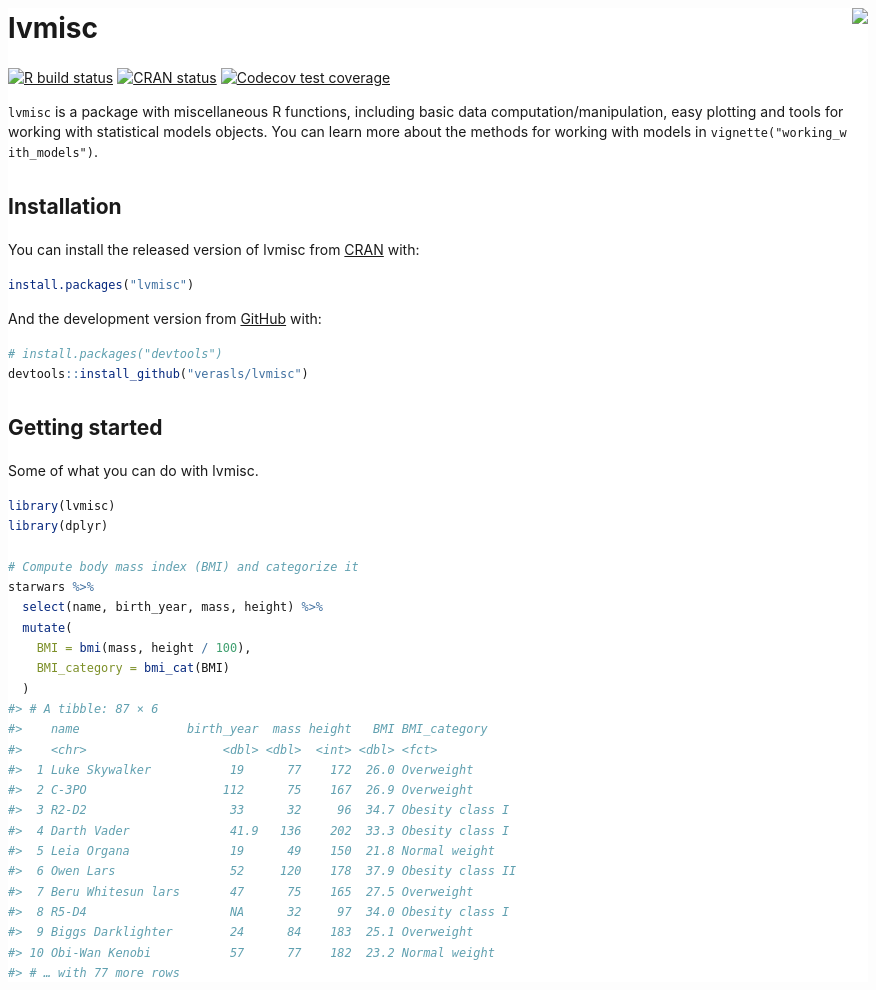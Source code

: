 


# lvmisc <a href='https://lveras.com/lvmisc/'><img src='man/figures/logo.png' align="right" height="139" /></a>



[![R build
status](https://github.com/verasls/lvmisc/workflows/R-CMD-check/badge.svg)](https://github.com/verasls/lvmisc/actions)
[![CRAN
status](https://www.r-pkg.org/badges/version/lvmisc)](https://CRAN.R-project.org/package=lvmisc)
[![Codecov test
coverage](https://codecov.io/gh/verasls/lvmisc/branch/master/graph/badge.svg)](https://app.codecov.io/gh/verasls/lvmisc?branch=master)


`lvmisc` is a package with miscellaneous R functions, including basic
data computation/manipulation, easy plotting and tools for working with
statistical models objects. You can learn more about the methods for
working with models in `vignette("working_with_models")`.

## Installation

You can install the released version of lvmisc from
[CRAN](https://CRAN.R-project.org) with:

``` r
install.packages("lvmisc")
```

And the development version from [GitHub](https://github.com/) with:

``` r
# install.packages("devtools")
devtools::install_github("verasls/lvmisc")
```

## Getting started

Some of what you can do with lvmisc.

``` r
library(lvmisc)
library(dplyr)

# Compute body mass index (BMI) and categorize it
starwars %>%
  select(name, birth_year, mass, height) %>%
  mutate(
    BMI = bmi(mass, height / 100),
    BMI_category = bmi_cat(BMI)
  )
#> # A tibble: 87 × 6
#>    name               birth_year  mass height   BMI BMI_category    
#>    <chr>                   <dbl> <dbl>  <int> <dbl> <fct>           
#>  1 Luke Skywalker           19      77    172  26.0 Overweight      
#>  2 C-3PO                   112      75    167  26.9 Overweight      
#>  3 R2-D2                    33      32     96  34.7 Obesity class I 
#>  4 Darth Vader              41.9   136    202  33.3 Obesity class I 
#>  5 Leia Organa              19      49    150  21.8 Normal weight   
#>  6 Owen Lars                52     120    178  37.9 Obesity class II
#>  7 Beru Whitesun lars       47      75    165  27.5 Overweight      
#>  8 R5-D4                    NA      32     97  34.0 Obesity class I 
#>  9 Biggs Darklighter        24      84    183  25.1 Overweight      
#> 10 Obi-Wan Kenobi           57      77    182  23.2 Normal weight   
#> # … with 77 more rows
```